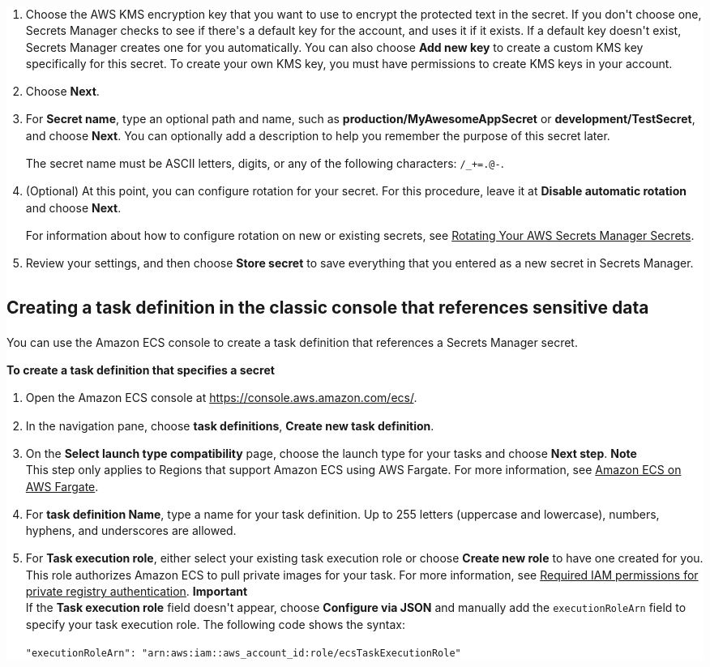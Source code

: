 1. Choose the AWS KMS encryption key that you want to use to encrypt the protected text in the secret\. If you don't choose one, Secrets Manager checks to see if there's a default key for the account, and uses it if it exists\. If a default key doesn't exist, Secrets Manager creates one for you automatically\. You can also choose **Add new key** to create a custom KMS key specifically for this secret\. To create your own KMS key, you must have permissions to create KMS keys in your account\.

1. Choose **Next**\.

1. For **Secret name**, type an optional path and name, such as **production/MyAwesomeAppSecret** or **development/TestSecret**, and choose **Next**\. You can optionally add a description to help you remember the purpose of this secret later\.

   The secret name must be ASCII letters, digits, or any of the following characters: `/_+=.@-`\.

1. \(Optional\) At this point, you can configure rotation for your secret\. For this procedure, leave it at **Disable automatic rotation** and choose **Next**\.

   For information about how to configure rotation on new or existing secrets, see [Rotating Your AWS Secrets Manager Secrets](https://docs.aws.amazon.com/secretsmanager/latest/userguide/rotating-secrets.html)\.

1. Review your settings, and then choose **Store secret** to save everything that you entered as a new secret in Secrets Manager\.

## Creating a task definition in the classic console that references sensitive data<a name="secrets-create-taskdefinition"></a>

You can use the Amazon ECS console to create a task definition that references a Secrets Manager secret\.

**To create a task definition that specifies a secret**

1. Open the Amazon ECS console at [https://console\.aws\.amazon\.com/ecs/](https://console.aws.amazon.com/ecs/)\.

1. In the navigation pane, choose **task definitions**, **Create new task definition**\.

1. On the **Select launch type compatibility** page, choose the launch type for your tasks and choose **Next step**\.
**Note**  
This step only applies to Regions that support Amazon ECS using AWS Fargate\. For more information, see [Amazon ECS on AWS Fargate](AWS_Fargate.md)\.

1. For **task definition Name**, type a name for your task definition\. Up to 255 letters \(uppercase and lowercase\), numbers, hyphens, and underscores are allowed\.

1. For **Task execution role**, either select your existing task execution role or choose **Create new role** to have one created for you\. This role authorizes Amazon ECS to pull private images for your task\. For more information, see [Required IAM permissions for private registry authentication](private-auth.md#private-auth-iam)\.
**Important**  
If the **Task execution role** field doesn't appear, choose **Configure via JSON** and manually add the `executionRoleArn` field to specify your task execution role\. The following code shows the syntax:  

   ```
   "executionRoleArn": "arn:aws:iam::aws_account_id:role/ecsTaskExecutionRole"
   ```
